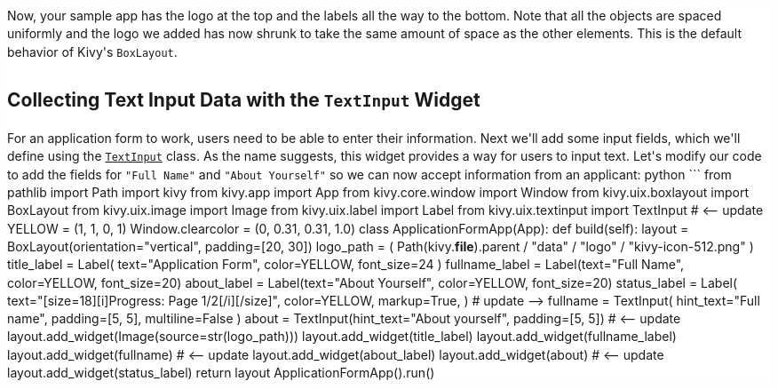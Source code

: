 Now, your sample app has the logo at the top and the labels all the way to the bottom. Note that all the objects are spaced uniformly and the logo we added has now shrunk to take the same amount of space as the other elements. This is the default behavior of Kivy's `BoxLayout`.
## Collecting Text Input Data with the `TextInput` Widget
For an application form to work, users need to be able to enter their information. Next we'll add some input fields, which we'll define using the [`TextInput`](https://kivy.org/doc/stable/api-kivy.uix.textinput.html) class. As the name suggests, this widget provides a way for users to input text.
Let's modify our code to add the fields for `"Full Name"` and `"About Yourself"` so we can now accept information from an applicant:
python ```
from pathlib import Path
import kivy
from kivy.app import App
from kivy.core.window import Window
from kivy.uix.boxlayout import BoxLayout
from kivy.uix.image import Image
from kivy.uix.label import Label
from kivy.uix.textinput import TextInput # <-- update
YELLOW = (1, 1, 0, 1)
Window.clearcolor = (0, 0.31, 0.31, 1.0)
class ApplicationFormApp(App):
  def build(self):
    layout = BoxLayout(orientation="vertical", padding=[20, 30])
    logo_path = (
      Path(kivy.__file__).parent / "data" / "logo" / "kivy-icon-512.png"
    )
    title_label = Label(
      text="Application Form", color=YELLOW, font_size=24
    )
    fullname_label = Label(text="Full Name", color=YELLOW, font_size=20)
    about_label = Label(text="About Yourself", color=YELLOW, font_size=20)
    status_label = Label(
      text="[size=18][i]Progress: Page 1/2[/i][/size]",
      color=YELLOW,
      markup=True,
    )
    # update -->
    fullname = TextInput(
      hint_text="Full name", padding=[5, 5], multiline=False
    )
    about = TextInput(hint_text="About yourself", padding=[5, 5])
    # <-- update
    layout.add_widget(Image(source=str(logo_path)))
    layout.add_widget(title_label)
    layout.add_widget(fullname_label)
    layout.add_widget(fullname) # <-- update
    layout.add_widget(about_label)
    layout.add_widget(about) # <-- update
    layout.add_widget(status_label)
    return layout
ApplicationFormApp().run()
